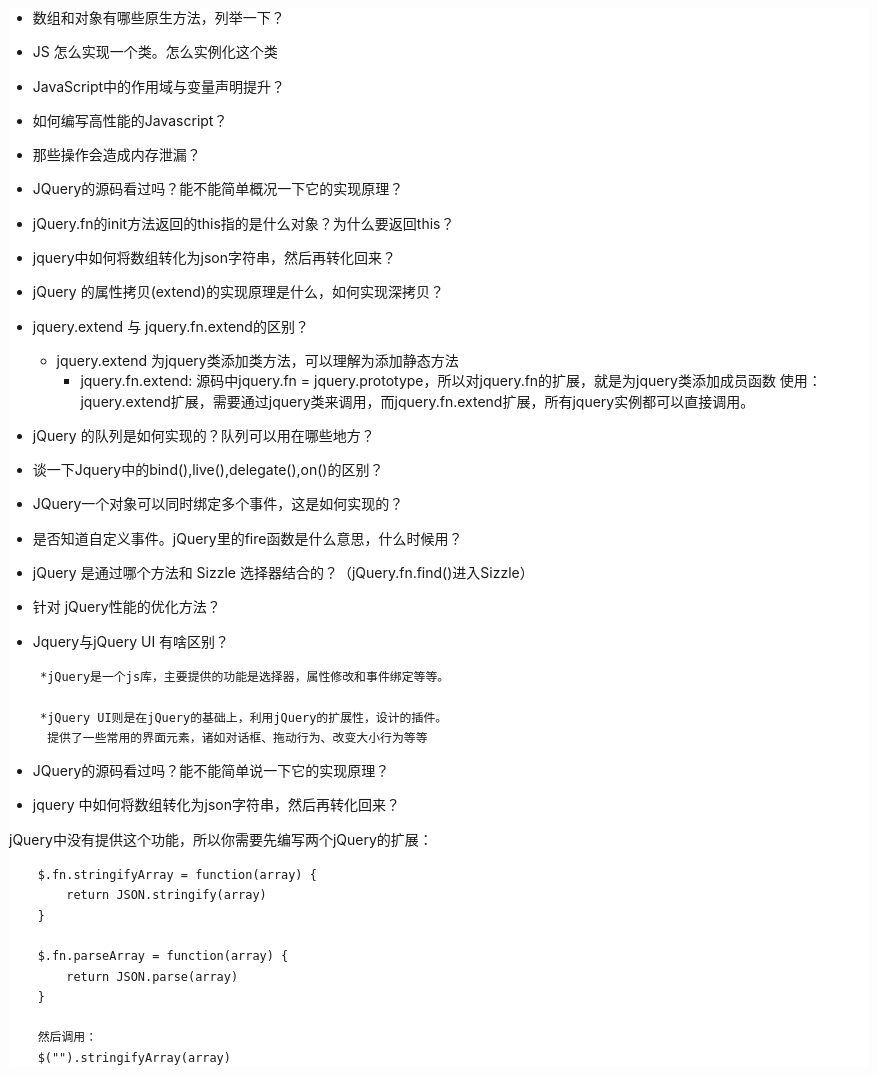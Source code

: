 

-  数组和对象有哪些原生方法，列举一下？

-  JS 怎么实现一个类。怎么实例化这个类

-  JavaScript中的作用域与变量声明提升？

-  如何编写高性能的Javascript？

-  那些操作会造成内存泄漏？

-  JQuery的源码看过吗？能不能简单概况一下它的实现原理？

-  jQuery.fn的init方法返回的this指的是什么对象？为什么要返回this？

-  jquery中如何将数组转化为json字符串，然后再转化回来？

-  jQuery 的属性拷贝(extend)的实现原理是什么，如何实现深拷贝？

-  jquery.extend 与 jquery.fn.extend的区别？

   * jquery.extend 为jquery类添加类方法，可以理解为添加静态方法
     * jquery.fn.extend:
       源码中jquery.fn = jquery.prototype，所以对jquery.fn的扩展，就是为jquery类添加成员函数
       使用：
       jquery.extend扩展，需要通过jquery类来调用，而jquery.fn.extend扩展，所有jquery实例都可以直接调用。


-  jQuery 的队列是如何实现的？队列可以用在哪些地方？

-  谈一下Jquery中的bind(),live(),delegate(),on()的区别？

-  JQuery一个对象可以同时绑定多个事件，这是如何实现的？

-  是否知道自定义事件。jQuery里的fire函数是什么意思，什么时候用？

-  jQuery 是通过哪个方法和 Sizzle 选择器结合的？（jQuery.fn.find()进入Sizzle）

-  针对 jQuery性能的优化方法？

-  Jquery与jQuery UI 有啥区别？


		*jQuery是一个js库，主要提供的功能是选择器，属性修改和事件绑定等等。

		*jQuery UI则是在jQuery的基础上，利用jQuery的扩展性，设计的插件。
	     提供了一些常用的界面元素，诸如对话框、拖动行为、改变大小行为等等


-  JQuery的源码看过吗？能不能简单说一下它的实现原理？

-  jquery 中如何将数组转化为json字符串，然后再转化回来？

jQuery中没有提供这个功能，所以你需要先编写两个jQuery的扩展：

		$.fn.stringifyArray = function(array) {
		    return JSON.stringify(array)
		}
	
		$.fn.parseArray = function(array) {
		    return JSON.parse(array)
		}
	
		然后调用：
		$("").stringifyArray(array)
